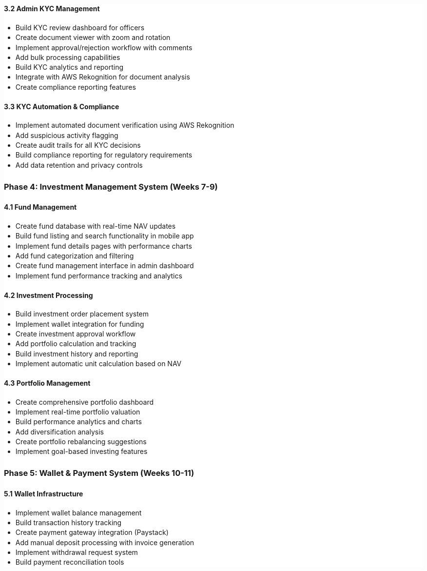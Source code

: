 #### **3.2 Admin KYC Management**
- Build KYC review dashboard for officers
- Create document viewer with zoom and rotation
- Implement approval/rejection workflow with comments
- Add bulk processing capabilities
- Build KYC analytics and reporting
- Integrate with AWS Rekognition for document analysis
- Create compliance reporting features

#### **3.3 KYC Automation & Compliance**
- Implement automated document verification using AWS Rekognition
- Add suspicious activity flagging
- Create audit trails for all KYC decisions
- Build compliance reporting for regulatory requirements
- Add data retention and privacy controls

### **Phase 4: Investment Management System (Weeks 7-9)**

#### **4.1 Fund Management**
- Create fund database with real-time NAV updates
- Build fund listing and search functionality in mobile app
- Implement fund details pages with performance charts
- Add fund categorization and filtering
- Create fund management interface in admin dashboard
- Implement fund performance tracking and analytics

#### **4.2 Investment Processing**
- Build investment order placement system
- Implement wallet integration for funding
- Create investment approval workflow
- Add portfolio calculation and tracking
- Build investment history and reporting
- Implement automatic unit calculation based on NAV

#### **4.3 Portfolio Management**
- Create comprehensive portfolio dashboard
- Implement real-time portfolio valuation
- Build performance analytics and charts
- Add diversification analysis
- Create portfolio rebalancing suggestions
- Implement goal-based investing features

### **Phase 5: Wallet & Payment System (Weeks 10-11)**

#### **5.1 Wallet Infrastructure**
- Implement wallet balance management
- Build transaction history tracking
- Create payment gateway integration (Paystack)
- Add manual deposit processing with invoice generation
- Implement withdrawal request system
- Build payment reconciliation tools
